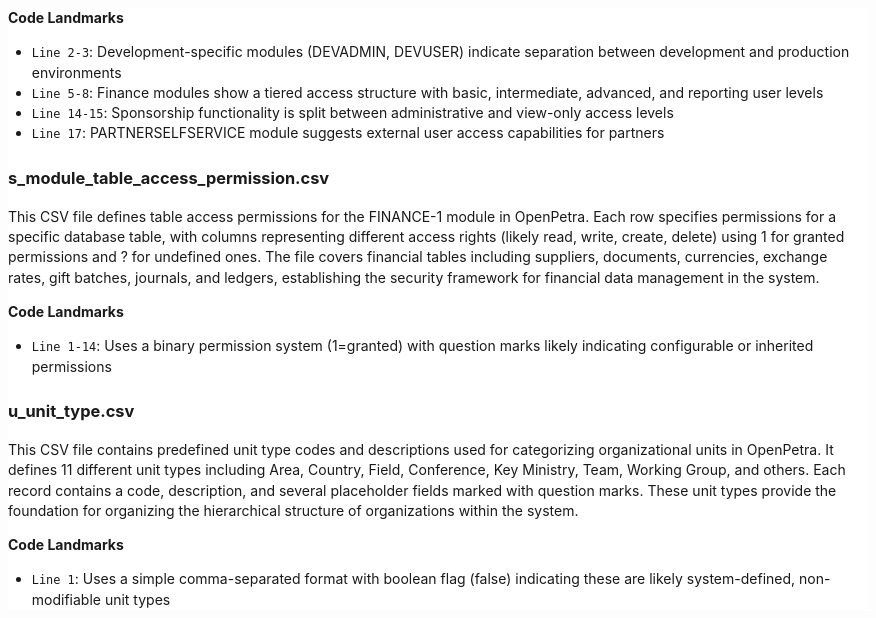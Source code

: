  **Code Landmarks**
- `Line 2-3`: Development-specific modules (DEVADMIN, DEVUSER) indicate separation between development and production environments
- `Line 5-8`: Finance modules show a tiered access structure with basic, intermediate, advanced, and reporting user levels
- `Line 14-15`: Sponsorship functionality is split between administrative and view-only access levels
- `Line 17`: PARTNERSELFSERVICE module suggests external user access capabilities for partners
### s_module_table_access_permission.csv

This CSV file defines table access permissions for the FINANCE-1 module in OpenPetra. Each row specifies permissions for a specific database table, with columns representing different access rights (likely read, write, create, delete) using 1 for granted permissions and ? for undefined ones. The file covers financial tables including suppliers, documents, currencies, exchange rates, gift batches, journals, and ledgers, establishing the security framework for financial data management in the system.

 **Code Landmarks**
- `Line 1-14`: Uses a binary permission system (1=granted) with question marks likely indicating configurable or inherited permissions
### u_unit_type.csv

This CSV file contains predefined unit type codes and descriptions used for categorizing organizational units in OpenPetra. It defines 11 different unit types including Area, Country, Field, Conference, Key Ministry, Team, Working Group, and others. Each record contains a code, description, and several placeholder fields marked with question marks. These unit types provide the foundation for organizing the hierarchical structure of organizations within the system.

 **Code Landmarks**
- `Line 1`: Uses a simple comma-separated format with boolean flag (false) indicating these are likely system-defined, non-modifiable unit types

[Generated by the Sage AI expert workbench: 2025-03-30 02:22:57  https://sage-tech.ai/workbench]: #